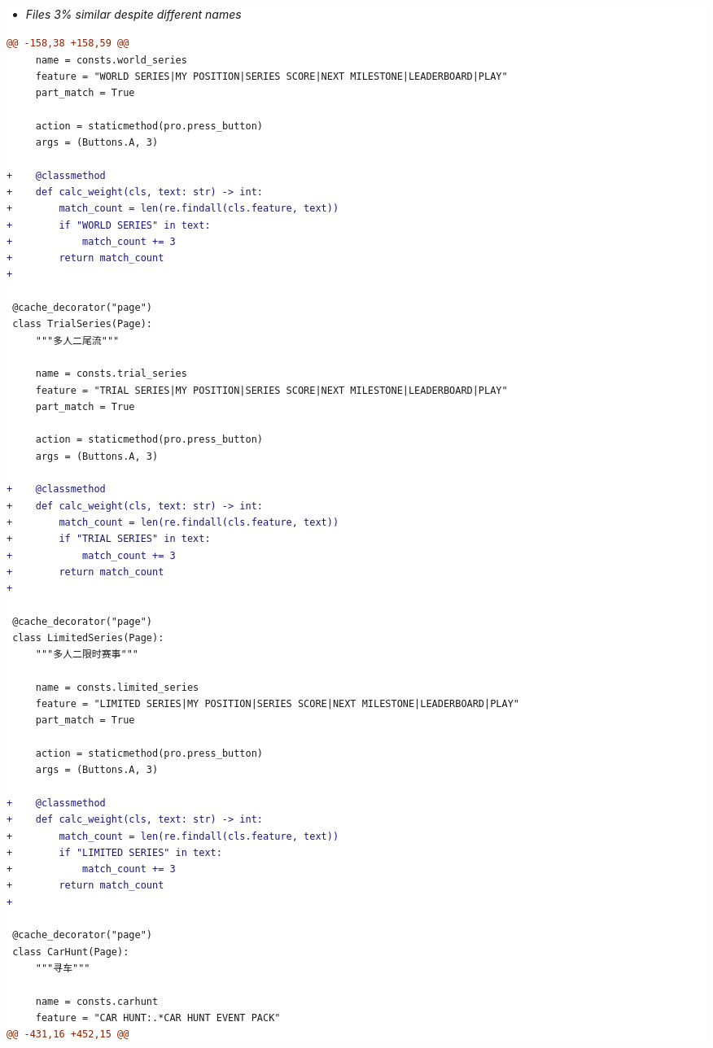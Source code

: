  * *Files 3% similar despite different names*

```diff
@@ -158,38 +158,59 @@
     name = consts.world_series
     feature = "WORLD SERIES|MY POSITION|SERIES SCORE|NEXT MILESTONE|LEADERBOARD|PLAY"
     part_match = True
 
     action = staticmethod(pro.press_button)
     args = (Buttons.A, 3)
 
+    @classmethod
+    def calc_weight(cls, text: str) -> int:
+        match_count = len(re.findall(cls.feature, text))
+        if "WORLD SERIES" in text:
+            match_count += 3
+        return match_count
+
 
 @cache_decorator("page")
 class TrialSeries(Page):
     """多人二尾流"""
 
     name = consts.trial_series
     feature = "TRIAL SERIES|MY POSITION|SERIES SCORE|NEXT MILESTONE|LEADERBOARD|PLAY"
     part_match = True
 
     action = staticmethod(pro.press_button)
     args = (Buttons.A, 3)
 
+    @classmethod
+    def calc_weight(cls, text: str) -> int:
+        match_count = len(re.findall(cls.feature, text))
+        if "TRIAL SERIES" in text:
+            match_count += 3
+        return match_count
+
 
 @cache_decorator("page")
 class LimitedSeries(Page):
     """多人二限时赛事"""
 
     name = consts.limited_series
     feature = "LIMITED SERIES|MY POSITION|SERIES SCORE|NEXT MILESTONE|LEADERBOARD|PLAY"
     part_match = True
 
     action = staticmethod(pro.press_button)
     args = (Buttons.A, 3)
 
+    @classmethod
+    def calc_weight(cls, text: str) -> int:
+        match_count = len(re.findall(cls.feature, text))
+        if "LIMITED SERIES" in text:
+            match_count += 3
+        return match_count
+
 
 @cache_decorator("page")
 class CarHunt(Page):
     """寻车"""
 
     name = consts.carhunt
     feature = "CAR HUNT:.*CAR HUNT EVENT PACK"
@@ -431,16 +452,15 @@
```